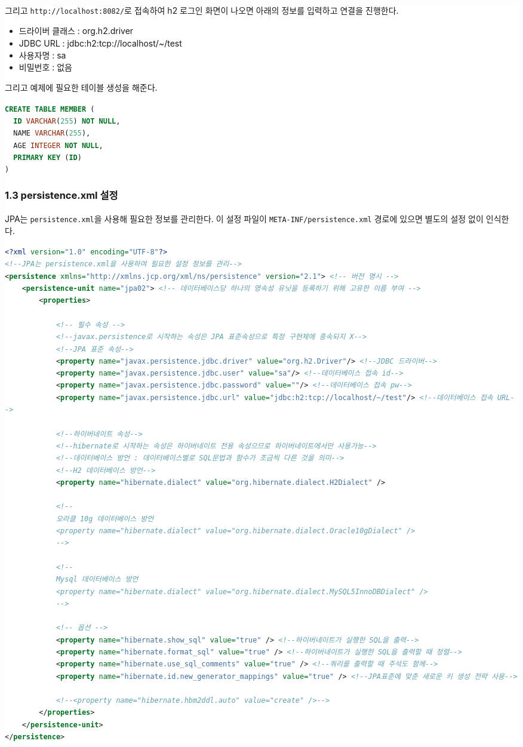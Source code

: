 그리고 `http://localhost:8082/`로 접속하여 h2 로그인 화면이 나오면 아래의 정보를 입력하고 연결을
진행한다.
- 드라이버 클래스 : org.h2.driver
- JDBC URL : jdbc:h2:tcp://localhost/~/test
- 사용자명 : sa
- 비밀번호 : 없음

그리고 예제에 필요한 테이블 생성을 해준다.

```sql
CREATE TABLE MEMBER (
  ID VARCHAR(255) NOT NULL,
  NAME VARCHAR(255),
  AGE INTEGER NOT NULL,
  PRIMARY KEY (ID)
)
```

### 1.3 persistence.xml 설정

JPA는 `persistence.xml`을 사용해 필요한 정보를 관리한다. 이 설정 파일이 `META-INF/persistence.xml` 경로에 있으면 별도의 설정 없이 인식한다.

```xml
<?xml version="1.0" encoding="UTF-8"?>
<!--JPA는 persistence.xml을 사용하여 필요한 설정 정보를 관리-->
<persistence xmlns="http://xmlns.jcp.org/xml/ns/persistence" version="2.1"> <!-- 버전 명시 -->
    <persistence-unit name="jpa02"> <!-- 데이터베이스당 하나의 영속성 유닛을 등록하기 위해 고유한 이름 부여 -->
        <properties>

            <!-- 필수 속성 -->
            <!--javax.persistence로 시작하는 속성은 JPA 표준속성으로 특정 구현체에 종속되지 X-->
            <!--JPA 표준 속성-->
            <property name="javax.persistence.jdbc.driver" value="org.h2.Driver"/> <!--JDBC 드라이버-->
            <property name="javax.persistence.jdbc.user" value="sa"/> <!--데이터베이스 접속 id-->
            <property name="javax.persistence.jdbc.password" value=""/> <!--데이터베이스 접속 pw-->
            <property name="javax.persistence.jdbc.url" value="jdbc:h2:tcp://localhost/~/test"/> <!--데이터베이스 접속 URL-->

            <!--하이버네이트 속성-->
            <!--hibernate로 시작하는 속성은 하이버네이트 전용 속성으므로 하이버네이트에서만 사용가능-->
            <!--데이터베이스 방언 : 데이터베이스별로 SQL문법과 함수가 조금씩 다른 것을 의미-->
            <!--H2 데이터베이스 방언-->
            <property name="hibernate.dialect" value="org.hibernate.dialect.H2Dialect" />

            <!--
            오라클 10g 데이터베이스 방언
            <property name="hibernate.dialect" value="org.hibernate.dialect.Oracle10gDialect" />
            -->

            <!--
            Mysql 데이터베이스 방언
            <property name="hibernate.dialect" value="org.hibernate.dialect.MySQL5InnoDBDialect" />
            -->

            <!-- 옵션 -->
            <property name="hibernate.show_sql" value="true" /> <!--하이버네이트가 실행한 SQL을 출력-->
            <property name="hibernate.format_sql" value="true" /> <!--하이버네이트가 실행한 SQL을 출력할 때 정렬-->
            <property name="hibernate.use_sql_comments" value="true" /> <!--쿼리를 출력할 때 주석도 함께-->
            <property name="hibernate.id.new_generator_mappings" value="true" /> <!--JPA표준에 맞춘 새로운 키 생성 전략 사용-->

            <!--<property name="hibernate.hbm2ddl.auto" value="create" />-->
        </properties>
    </persistence-unit>
</persistence>
```